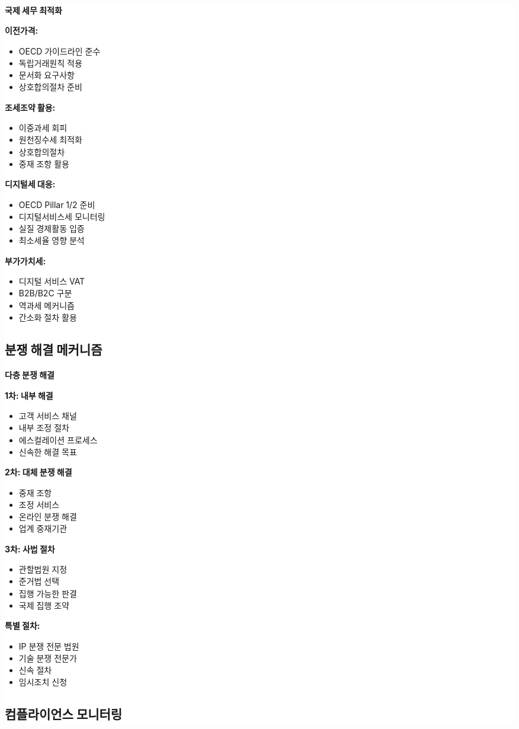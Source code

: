 **국제 세무 최적화**

**이전가격:**
- OECD 가이드라인 준수
- 독립거래원칙 적용
- 문서화 요구사항
- 상호합의절차 준비

**조세조약 활용:**
- 이중과세 회피
- 원천징수세 최적화
- 상호합의절차
- 중재 조항 활용

**디지털세 대응:**
- OECD Pillar 1/2 준비
- 디지털서비스세 모니터링
- 실질 경제활동 입증
- 최소세율 영향 분석

**부가가치세:**
- 디지털 서비스 VAT
- B2B/B2C 구분
- 역과세 메커니즘
- 간소화 절차 활용

## 분쟁 해결 메커니즘

**다층 분쟁 해결**

**1차: 내부 해결**
- 고객 서비스 채널
- 내부 조정 절차
- 에스컬레이션 프로세스
- 신속한 해결 목표

**2차: 대체 분쟁 해결**
- 중재 조항
- 조정 서비스
- 온라인 분쟁 해결
- 업계 중재기관

**3차: 사법 절차**
- 관할법원 지정
- 준거법 선택
- 집행 가능한 판결
- 국제 집행 조약

**특별 절차:**
- IP 분쟁 전문 법원
- 기술 분쟁 전문가
- 신속 절차
- 임시조치 신청

## 컴플라이언스 모니터링
